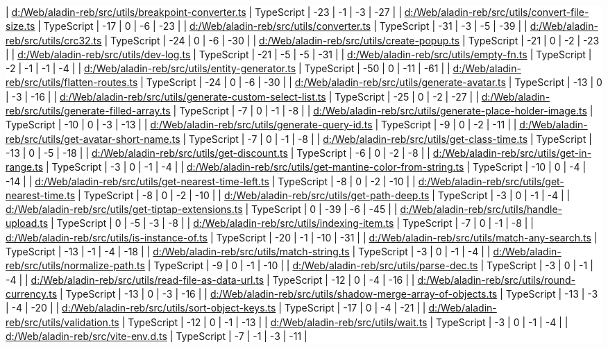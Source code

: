 | [d:/Web/aladin-reb/src/utils/breakpoint-converter.ts](/d:/Web/aladin-reb/src/utils/breakpoint-converter.ts) | TypeScript | -23 | -1 | -3 | -27 |
| [d:/Web/aladin-reb/src/utils/convert-file-size.ts](/d:/Web/aladin-reb/src/utils/convert-file-size.ts) | TypeScript | -17 | 0 | -6 | -23 |
| [d:/Web/aladin-reb/src/utils/converter.ts](/d:/Web/aladin-reb/src/utils/converter.ts) | TypeScript | -31 | -3 | -5 | -39 |
| [d:/Web/aladin-reb/src/utils/crc32.ts](/d:/Web/aladin-reb/src/utils/crc32.ts) | TypeScript | -24 | 0 | -6 | -30 |
| [d:/Web/aladin-reb/src/utils/create-popup.ts](/d:/Web/aladin-reb/src/utils/create-popup.ts) | TypeScript | -21 | 0 | -2 | -23 |
| [d:/Web/aladin-reb/src/utils/dev-log.ts](/d:/Web/aladin-reb/src/utils/dev-log.ts) | TypeScript | -21 | -5 | -5 | -31 |
| [d:/Web/aladin-reb/src/utils/empty-fn.ts](/d:/Web/aladin-reb/src/utils/empty-fn.ts) | TypeScript | -2 | -1 | -1 | -4 |
| [d:/Web/aladin-reb/src/utils/entity-generator.ts](/d:/Web/aladin-reb/src/utils/entity-generator.ts) | TypeScript | -50 | 0 | -11 | -61 |
| [d:/Web/aladin-reb/src/utils/flatten-routes.ts](/d:/Web/aladin-reb/src/utils/flatten-routes.ts) | TypeScript | -24 | 0 | -6 | -30 |
| [d:/Web/aladin-reb/src/utils/generate-avatar.ts](/d:/Web/aladin-reb/src/utils/generate-avatar.ts) | TypeScript | -13 | 0 | -3 | -16 |
| [d:/Web/aladin-reb/src/utils/generate-custom-select-list.ts](/d:/Web/aladin-reb/src/utils/generate-custom-select-list.ts) | TypeScript | -25 | 0 | -2 | -27 |
| [d:/Web/aladin-reb/src/utils/generate-filled-array.ts](/d:/Web/aladin-reb/src/utils/generate-filled-array.ts) | TypeScript | -7 | 0 | -1 | -8 |
| [d:/Web/aladin-reb/src/utils/generate-place-holder-image.ts](/d:/Web/aladin-reb/src/utils/generate-place-holder-image.ts) | TypeScript | -10 | 0 | -3 | -13 |
| [d:/Web/aladin-reb/src/utils/generate-query-id.ts](/d:/Web/aladin-reb/src/utils/generate-query-id.ts) | TypeScript | -9 | 0 | -2 | -11 |
| [d:/Web/aladin-reb/src/utils/get-avatar-short-name.ts](/d:/Web/aladin-reb/src/utils/get-avatar-short-name.ts) | TypeScript | -7 | 0 | -1 | -8 |
| [d:/Web/aladin-reb/src/utils/get-class-time.ts](/d:/Web/aladin-reb/src/utils/get-class-time.ts) | TypeScript | -13 | 0 | -5 | -18 |
| [d:/Web/aladin-reb/src/utils/get-discount.ts](/d:/Web/aladin-reb/src/utils/get-discount.ts) | TypeScript | -6 | 0 | -2 | -8 |
| [d:/Web/aladin-reb/src/utils/get-in-range.ts](/d:/Web/aladin-reb/src/utils/get-in-range.ts) | TypeScript | -3 | 0 | -1 | -4 |
| [d:/Web/aladin-reb/src/utils/get-mantine-color-from-string.ts](/d:/Web/aladin-reb/src/utils/get-mantine-color-from-string.ts) | TypeScript | -10 | 0 | -4 | -14 |
| [d:/Web/aladin-reb/src/utils/get-nearest-time-left.ts](/d:/Web/aladin-reb/src/utils/get-nearest-time-left.ts) | TypeScript | -8 | 0 | -2 | -10 |
| [d:/Web/aladin-reb/src/utils/get-nearest-time.ts](/d:/Web/aladin-reb/src/utils/get-nearest-time.ts) | TypeScript | -8 | 0 | -2 | -10 |
| [d:/Web/aladin-reb/src/utils/get-path-deep.ts](/d:/Web/aladin-reb/src/utils/get-path-deep.ts) | TypeScript | -3 | 0 | -1 | -4 |
| [d:/Web/aladin-reb/src/utils/get-tiptap-extensions.ts](/d:/Web/aladin-reb/src/utils/get-tiptap-extensions.ts) | TypeScript | 0 | -39 | -6 | -45 |
| [d:/Web/aladin-reb/src/utils/handle-upload.ts](/d:/Web/aladin-reb/src/utils/handle-upload.ts) | TypeScript | 0 | -5 | -3 | -8 |
| [d:/Web/aladin-reb/src/utils/indexing-item.ts](/d:/Web/aladin-reb/src/utils/indexing-item.ts) | TypeScript | -7 | 0 | -1 | -8 |
| [d:/Web/aladin-reb/src/utils/is-instance-of.ts](/d:/Web/aladin-reb/src/utils/is-instance-of.ts) | TypeScript | -20 | -1 | -10 | -31 |
| [d:/Web/aladin-reb/src/utils/match-any-search.ts](/d:/Web/aladin-reb/src/utils/match-any-search.ts) | TypeScript | -13 | -1 | -4 | -18 |
| [d:/Web/aladin-reb/src/utils/match-string.ts](/d:/Web/aladin-reb/src/utils/match-string.ts) | TypeScript | -3 | 0 | -1 | -4 |
| [d:/Web/aladin-reb/src/utils/normalize-path.ts](/d:/Web/aladin-reb/src/utils/normalize-path.ts) | TypeScript | -9 | 0 | -1 | -10 |
| [d:/Web/aladin-reb/src/utils/parse-dec.ts](/d:/Web/aladin-reb/src/utils/parse-dec.ts) | TypeScript | -3 | 0 | -1 | -4 |
| [d:/Web/aladin-reb/src/utils/read-file-as-data-url.ts](/d:/Web/aladin-reb/src/utils/read-file-as-data-url.ts) | TypeScript | -12 | 0 | -4 | -16 |
| [d:/Web/aladin-reb/src/utils/round-currency.ts](/d:/Web/aladin-reb/src/utils/round-currency.ts) | TypeScript | -13 | 0 | -3 | -16 |
| [d:/Web/aladin-reb/src/utils/shadow-merge-array-of-objects.ts](/d:/Web/aladin-reb/src/utils/shadow-merge-array-of-objects.ts) | TypeScript | -13 | -3 | -4 | -20 |
| [d:/Web/aladin-reb/src/utils/sort-object-keys.ts](/d:/Web/aladin-reb/src/utils/sort-object-keys.ts) | TypeScript | -17 | 0 | -4 | -21 |
| [d:/Web/aladin-reb/src/utils/validation.ts](/d:/Web/aladin-reb/src/utils/validation.ts) | TypeScript | -12 | 0 | -1 | -13 |
| [d:/Web/aladin-reb/src/utils/wait.ts](/d:/Web/aladin-reb/src/utils/wait.ts) | TypeScript | -3 | 0 | -1 | -4 |
| [d:/Web/aladin-reb/src/vite-env.d.ts](/d:/Web/aladin-reb/src/vite-env.d.ts) | TypeScript | -7 | -1 | -3 | -11 |